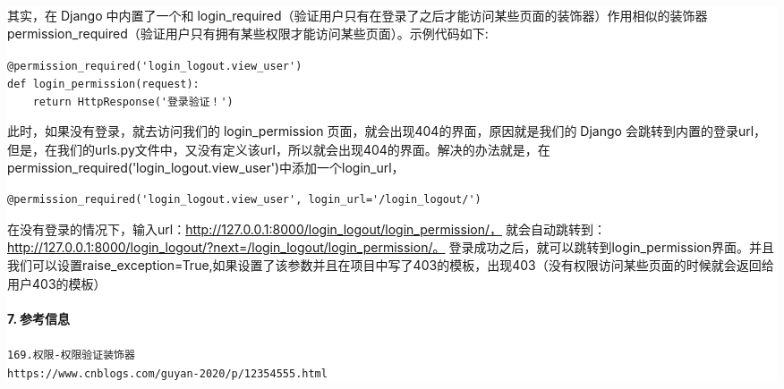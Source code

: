   其实，在 Django 中内置了一个和 login_required（验证用户只有在登录了之后才能访问某些页面的装饰器）作用相似的装饰器permission_required（验证用户只有拥有某些权限才能访问某些页面）。示例代码如下:

    @permission_required('login_logout.view_user')
    def login_permission(request):
        return HttpResponse('登录验证！')

  此时，如果没有登录，就去访问我们的 login_permission 页面，就会出现404的界面，原因就是我们的 Django 会跳转到内置的登录url，但是，在我们的urls.py文件中，又没有定义该url，所以就会出现404的界面。解决的办法就是，在permission_required('login_logout.view_user')中添加一个login_url，

    @permission_required('login_logout.view_user', login_url='/login_logout/')

  在没有登录的情况下，输入url：http://127.0.0.1:8000/login_logout/login_permission/， 就会自动跳转到：http://127.0.0.1:8000/login_logout/?next=/login_logout/login_permission/。 登录成功之后，就可以跳转到login_permission界面。并且我们可以设置raise_exception=True,如果设置了该参数并且在项目中写了403的模板，出现403（没有权限访问某些页面的时候就会返回给用户403的模板）

#### 7. 参考信息

    169.权限-权限验证装饰器
    https://www.cnblogs.com/guyan-2020/p/12354555.html